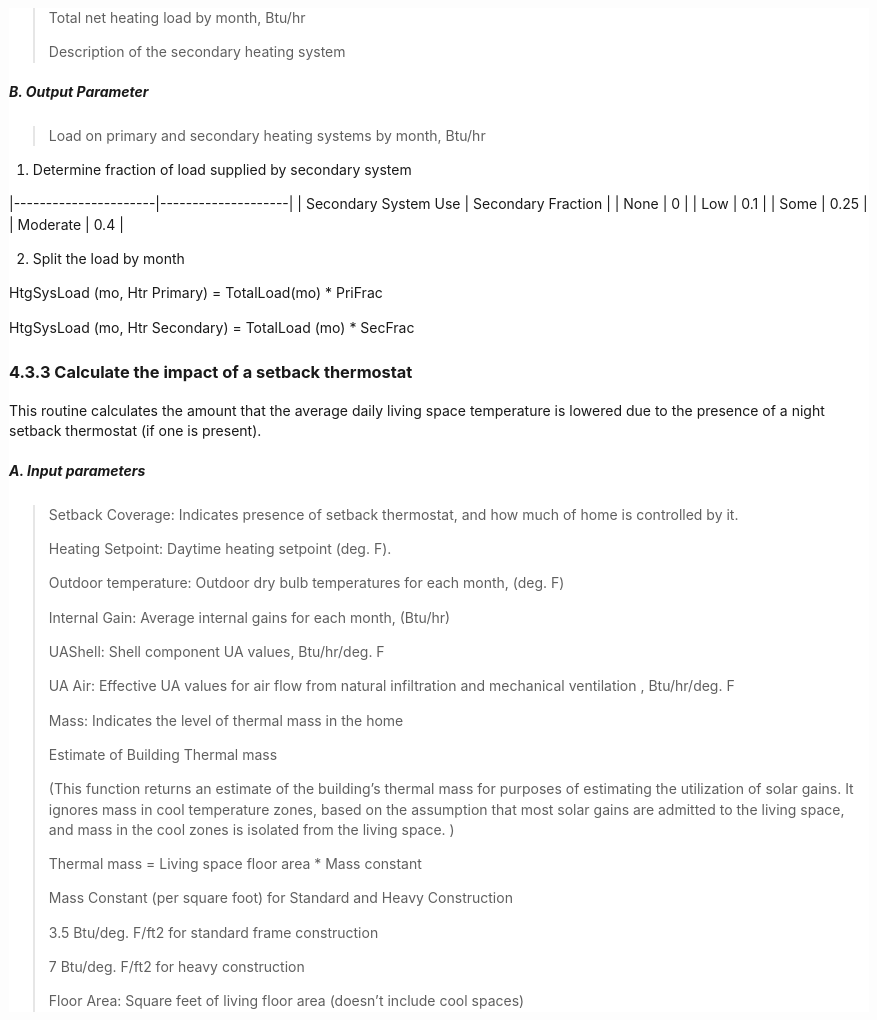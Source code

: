 > Total net heating load by month, Btu/hr
>
> Description of the secondary heating system

##### B. Output Parameter

> Load on primary and secondary heating systems by month, Btu/hr

1. Determine fraction of load supplied by secondary system

|----------------------|--------------------|
| Secondary System Use | Secondary Fraction |
| None                 | 0                  |
| Low                  | 0.1                |
| Some                 | 0.25               |
| Moderate             | 0.4                |

2. Split the load by month

HtgSysLoad (mo, Htr Primary) = TotalLoad(mo) \* PriFrac

HtgSysLoad (mo, Htr Secondary) = TotalLoad (mo) \* SecFrac

### <span id="_Toc371140091" class="anchor"><span id="_Toc371140218" class="anchor"></span></span>4.3.3 Calculate the impact of a setback thermostat 

This routine calculates the amount that the average daily living space temperature is lowered due to the presence of a night setback thermostat (if one is present).

##### A. Input parameters

> Setback Coverage: Indicates presence of setback thermostat, and how much of home is controlled by it.
>
> Heating Setpoint: Daytime heating setpoint (deg. F).
>
> Outdoor temperature: Outdoor dry bulb temperatures for each month, (deg. F)
>
> Internal Gain: Average internal gains for each month, (Btu/hr)
>
> UAShell: Shell component UA values, Btu/hr/deg. F
>
> UA Air: Effective UA values for air flow from natural infiltration and mechanical ventilation , Btu/hr/deg. F
>
> Mass: Indicates the level of thermal mass in the home
>
> Estimate of Building Thermal mass
>
> (This function returns an estimate of the building’s thermal mass for purposes of estimating the utilization of solar gains. It ignores mass in cool temperature zones, based on the assumption that most solar gains are admitted to the living space, and mass in the cool zones is isolated from the living space. )
>
> Thermal mass = Living space floor area \* Mass constant
>
> Mass Constant (per square foot) for Standard and Heavy Construction
>
> 3.5 Btu/deg. F/ft2 for standard frame construction
>
> 7 Btu/deg. F/ft2 for heavy construction
>
> Floor Area: Square feet of living floor area (doesn’t include cool spaces)